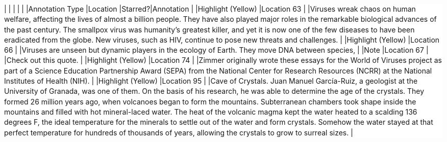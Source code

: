 |                                              |            |        |                                                                                                                                                                                                                                                                                                                                                                                                                                                                                                                                                                                                                                                                                                                                                                                      |
|Annotation Type                               |Location    |Starred?|Annotation                                                                                                                                                                                                                                                                                                                                                                                                                                                                                                                                                                                                                                                                                                                                                                            |
|Highlight (Yellow)                            |Location 63 |        |Viruses wreak chaos on human welfare, affecting the lives of almost a billion people. They have also played major roles in the remarkable biological advances of the past century. The smallpox virus was humanity’s greatest killer, and yet it is now one of the few diseases to have been eradicated from the globe. New viruses, such as HIV, continue to pose new threats and challenges.                                                                                                                                                                                                                                                                                                                                                                                        |
|Highlight (Yellow)                            |Location 66 |        |Viruses are unseen but dynamic players in the ecology of Earth. They move DNA between species,                                                                                                                                                                                                                                                                                                                                                                                                                                                                                                                                                                                                                                                                                        |
|Note                                          |Location 67 |        |Check out this quote.                                                                                                                                                                                                                                                                                                                                                                                                                                                                                                                                                                                                                                                                                                                                                                 |
|Highlight (Yellow)                            |Location 74 |        |Zimmer originally wrote these essays for the World of Viruses project as part of a Science Education Partnership Award (SEPA) from the National Center for Research Resources (NCRR) at the National Institutes of Health (NIH).                                                                                                                                                                                                                                                                                                                                                                                                                                                                                                                                                      |
|Highlight (Yellow)                            |Location 95 |        |Cave of Crystals. Juan Manuel García-Ruiz, a geologist at the University of Granada, was one of them. On the basis of his research, he was able to determine the age of the crystals. They formed 26 million years ago, when volcanoes began to form the mountains. Subterranean chambers took shape inside the mountains and filled with hot mineral-laced water. The heat of the volcanic magma kept the water heated to a scalding 136 degrees F, the ideal temperature for the minerals to settle out of the water and form crystals. Somehow the water stayed at that perfect temperature for hundreds of thousands of years, allowing the crystals to grow to surreal sizes.                                                                                                    |